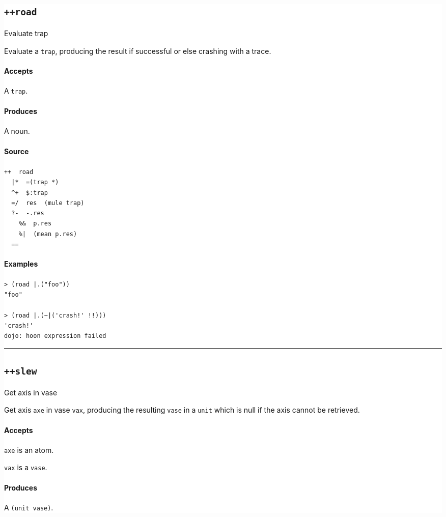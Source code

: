 ## `++road`

Evaluate trap

Evaluate a `trap`, producing the result if successful or else crashing with a trace.

#### Accepts

A `trap`.

#### Produces

A noun.

#### Source

```hoon
++  road
  |*  =(trap *)
  ^+  $:trap
  =/  res  (mule trap)
  ?-  -.res
    %&  p.res
    %|  (mean p.res)
  ==
```

#### Examples

```
> (road |.("foo"))
"foo"

> (road |.(~|('crash!' !!)))
'crash!'
dojo: hoon expression failed
```

---

## `++slew`

Get axis in vase

Get axis `axe` in vase `vax`, producing the resulting `vase` in a `unit` which is null if the axis cannot be retrieved.

#### Accepts

`axe` is an atom.

`vax` is a `vase`.

#### Produces

A `(unit vase)`.
